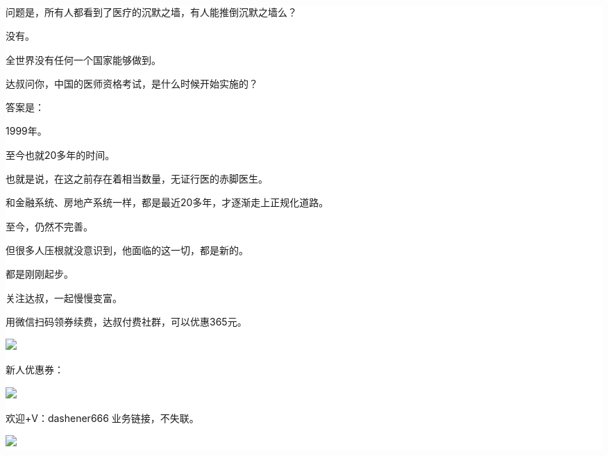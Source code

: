 问题是，所有人都看到了医疗的沉默之墙，有人能推倒沉默之墙么？

没有。

全世界没有任何一个国家能够做到。

达叔问你，中国的医师资格考试，是什么时候开始实施的？

答案是：

1999年。

至今也就20多年的时间。

也就是说，在这之前存在着相当数量，无证行医的赤脚医生。

和金融系统、房地产系统一样，都是最近20多年，才逐渐走上正规化道路。

至今，仍然不完善。

但很多人压根就没意识到，他面临的这一切，都是新的。

都是刚刚起步。

关注达叔，一起慢慢变富。

用微信扫码领券续费，达叔付费社群，可以优惠365元。

![](https://mmbiz.qpic.cn/mmbiz_png/7jriahnMs10KKORbDoY5wv3hrO2Lda5Vr79PCaEtB2IziaVuibVzhR6w2RlIgicgJbKCqjRPrKicGicPS4mAbHWqWHAA/640?wx_fmt=png&from;=appmsg)

新人优惠券：  

![](https://mmbiz.qpic.cn/mmbiz_png/7jriahnMs10KKORbDoY5wv3hrO2Lda5VrHZP0wP8Y2LInor9g991m6JgW0kdH5SaTlyVXqib5K1oELxJRoQA7jYQ/640?wx_fmt=png&from;=appmsg)

欢迎+V：dashener666 业务链接，不失联。

  

[![](https://mmbiz.qpic.cn/mmbiz_jpg/7jriahnMs10LcEot1GkBPa7BXh0V8jDZeAVTtIvX8nhP84UCW4F6dTgCXjpwDo4sjSSTUJjL3KAxh0nnfNFH8wA/640?wx_fmt=jpeg)](http://mp.weixin.qq.com/s?__biz=MzA3MDQxNTg1MQ==&mid=2247487119&idx=1&sn=658a107a0366c23e37cb77cf8d4baf52&chksm=9f3c6a0ba84be31d51dd50ae9bfc8f9e4b838c8329148f62842432bcb588a27f68c940626935&scene=21#wechat_redirect)

